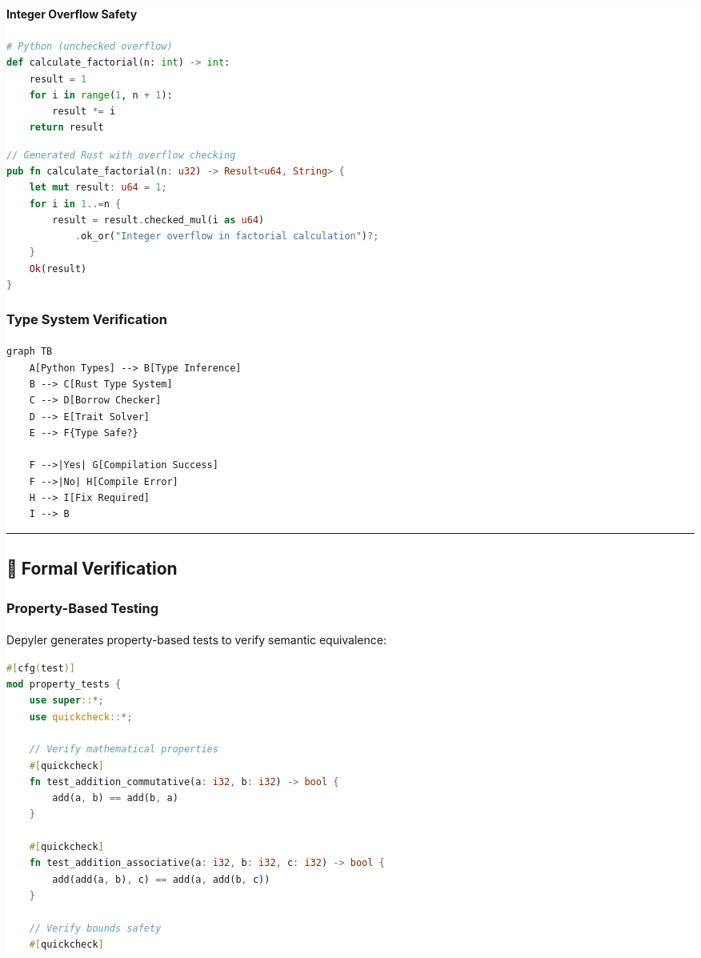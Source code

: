#### Integer Overflow Safety

```python
# Python (unchecked overflow)
def calculate_factorial(n: int) -> int:
    result = 1
    for i in range(1, n + 1):
        result *= i
    return result
```

```rust
// Generated Rust with overflow checking
pub fn calculate_factorial(n: u32) -> Result<u64, String> {
    let mut result: u64 = 1;
    for i in 1..=n {
        result = result.checked_mul(i as u64)
            .ok_or("Integer overflow in factorial calculation")?;
    }
    Ok(result)
}
```

### Type System Verification

```mermaid
graph TB
    A[Python Types] --> B[Type Inference]
    B --> C[Rust Type System]
    C --> D[Borrow Checker]
    D --> E[Trait Solver]
    E --> F{Type Safe?}
    
    F -->|Yes| G[Compilation Success]
    F -->|No| H[Compile Error]
    H --> I[Fix Required]
    I --> B
```

---

## 🔬 Formal Verification

### Property-Based Testing

Depyler generates property-based tests to verify semantic equivalence:

```rust
#[cfg(test)]
mod property_tests {
    use super::*;
    use quickcheck::*;
    
    // Verify mathematical properties
    #[quickcheck]
    fn test_addition_commutative(a: i32, b: i32) -> bool {
        add(a, b) == add(b, a)
    }
    
    #[quickcheck]
    fn test_addition_associative(a: i32, b: i32, c: i32) -> bool {
        add(add(a, b), c) == add(a, add(b, c))
    }
    
    // Verify bounds safety
    #[quickcheck]
```